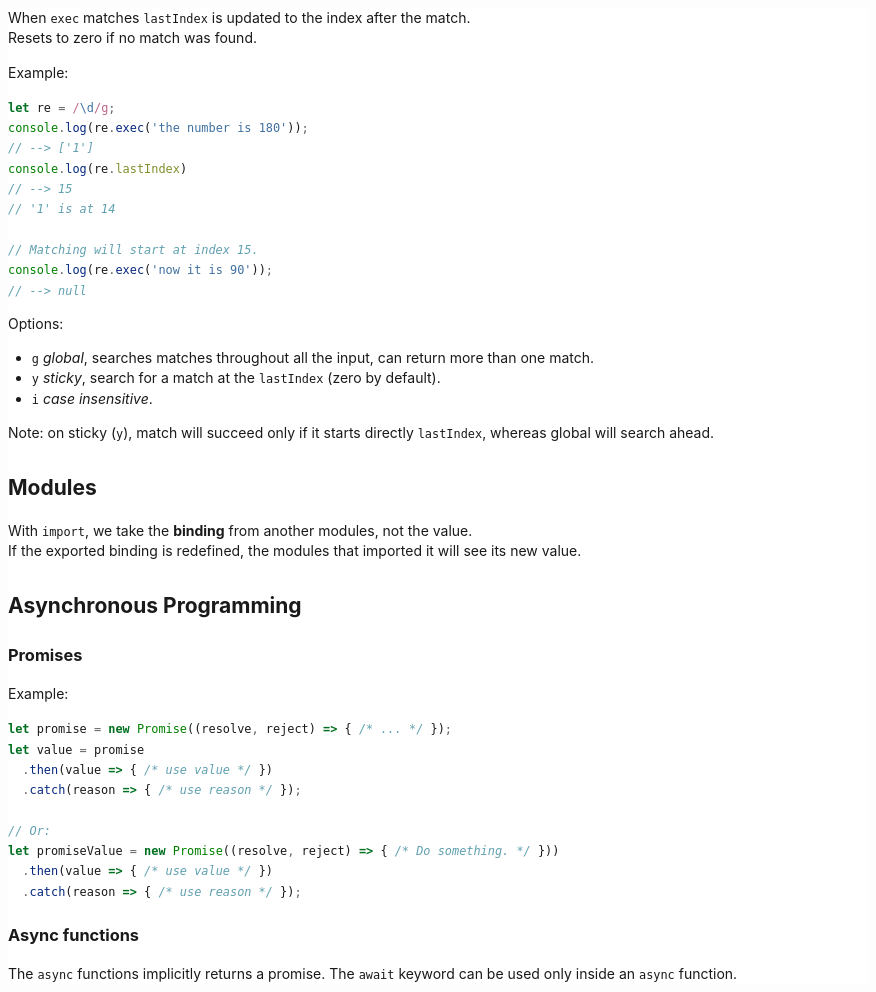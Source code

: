 When `exec` matches `lastIndex` is updated to the index after the match.  
Resets to zero if no match was found.

Example:

```JavaScript
let re = /\d/g;
console.log(re.exec('the number is 180'));
// --> ['1']
console.log(re.lastIndex)
// --> 15
// '1' is at 14

// Matching will start at index 15.
console.log(re.exec('now it is 90'));
// --> null
```

Options:

- `g` _global_, searches matches throughout all the input, can return more than one match.
- `y` _sticky_, search for a match at the `lastIndex` (zero by default).
- `i` _case insensitive_.

Note: on sticky (`y`), match will succeed only if it starts directly `lastIndex`, whereas global will search ahead.

## Modules

With `import`, we take the __binding__ from another modules, not the value.  
If the exported binding is redefined, the modules that imported it will see its new value.

## Asynchronous Programming

### Promises

Example:

```JavaScript
let promise = new Promise((resolve, reject) => { /* ... */ });
let value = promise
  .then(value => { /* use value */ })
  .catch(reason => { /* use reason */ });

// Or:
let promiseValue = new Promise((resolve, reject) => { /* Do something. */ }))
  .then(value => { /* use value */ })
  .catch(reason => { /* use reason */ });
```

### Async functions

The `async` functions implicitly returns a promise.
The `await` keyword can be used only inside an `async` function.


  [name]: 'Pumba'
